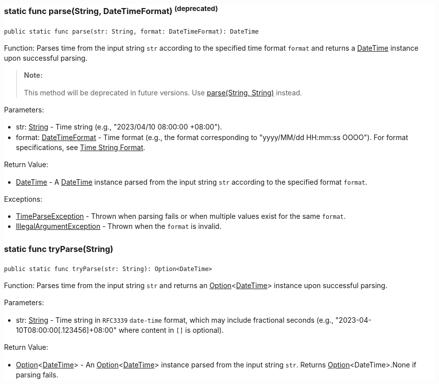 ### static func parse(String, DateTimeFormat) <sup>(deprecated)</sup>

```cangjie
public static func parse(str: String, format: DateTimeFormat): DateTime
```

Function: Parses time from the input string `str` according to the specified time format `format` and returns a [DateTime](time_package_structs.md#struct-datetime) instance upon successful parsing.

> **Note:**
>
> This method will be deprecated in future versions. Use [parse(String, String)](#static-func-parsestring-string) instead.

Parameters:

- str: [String](../../core/core_package_api/core_package_structs.md#struct-string) - Time string (e.g., "2023/04/10 08:00:00 +08:00").
- format: [DateTimeFormat](./time_package_classes.md#class-datetimeformat) - Time format (e.g., the format corresponding to "yyyy/MM/dd HH:mm:ss OOOO"). For format specifications, see [Time String Format](../time_package_overview.md#time-string-format).

Return Value:

- [DateTime](time_package_structs.md#struct-datetime) - A [DateTime](time_package_structs.md#struct-datetime) instance parsed from the input string `str` according to the specified format `format`.

Exceptions:

- [TimeParseException](time_package_exceptions.md#class-timeparseexception) - Thrown when parsing fails or when multiple values exist for the same `format`.
- [IllegalArgumentException](../../core/core_package_api/core_package_exceptions.md#class-illegalargumentexception) - Thrown when the `format` is invalid.

### static func tryParse(String)

```cangjie
public static func tryParse(str: String): Option<DateTime>
```

Function: Parses time from the input string `str` and returns an [Option](../../core/core_package_api/core_package_enums.md#enum-optiont)\<[DateTime](time_package_structs.md#struct-datetime)> instance upon successful parsing.

Parameters:

- str: [String](../../core/core_package_api/core_package_structs.md#struct-string) - Time string in `RFC3339` `date-time` format, which may include fractional seconds (e.g., "2023-04-10T08:00:00[.123456]+08:00" where content in `[]` is optional).

Return Value:

- [Option](../../core/core_package_api/core_package_enums.md#enum-optiont)\<[DateTime](time_package_structs.md#struct-datetime)> - An [Option](../../core/core_package_api/core_package_enums.md#enum-optiont)\<[DateTime](time_package_structs.md#struct-datetime)> instance parsed from the input string `str`. Returns [Option](../../core/core_package_api/core_package_enums.md#enum-optiont)\<DateTime>.None if parsing fails.

